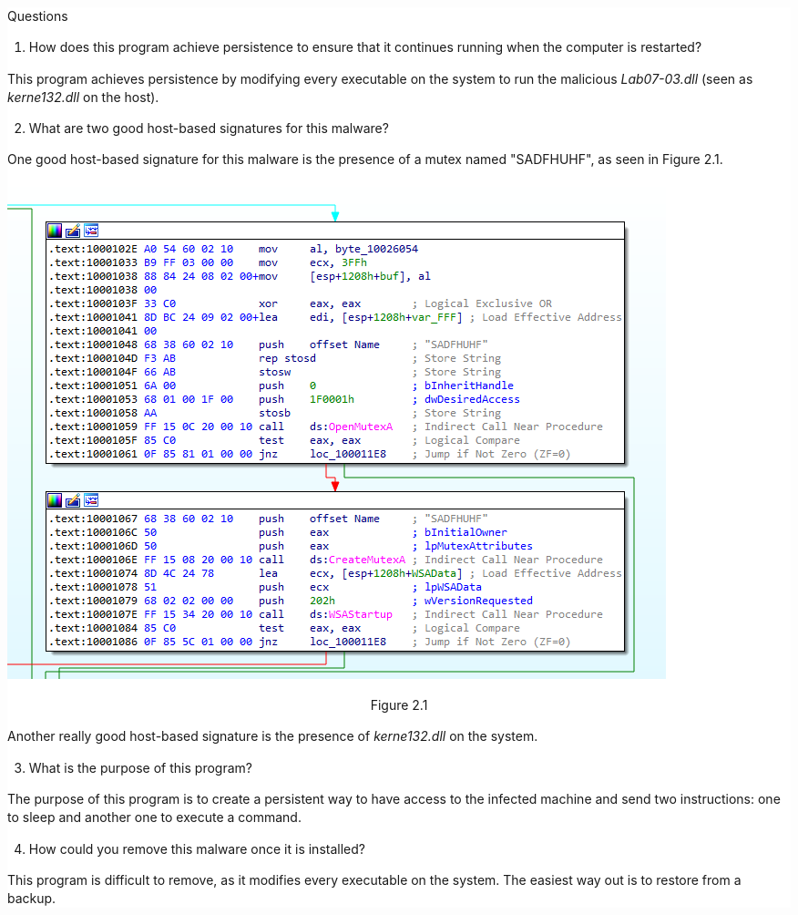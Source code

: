 Questions


1. How does this program achieve persistence to ensure that it continues running when the computer is restarted?

This program achieves persistence by modifying every executable on the system to run the malicious _Lab07-03.dll_ (seen as _kerne132.dll_ on the host).


2. What are two good host-based signatures for this malware?

One good host-based signature for this malware is the presence of a mutex named "SADFHUHF", as seen in Figure 2.1.

![Figure 2.1](/assets/img/PMA/Chapter_7/Lab7-3/Screenshot_1.png)
<p align="center"> Figure 2.1 </p>

Another really good host-based signature is the presence of _kerne132.dll_ on the system.


3. What is the purpose of this program?

The purpose of this program is to create a persistent way to have access to the infected machine and send two instructions: one to sleep and another one to execute a command.  


4. How could you remove this malware once it is installed?

This program is difficult to remove, as it modifies every executable on the system. The easiest way out is to restore from a backup. 
